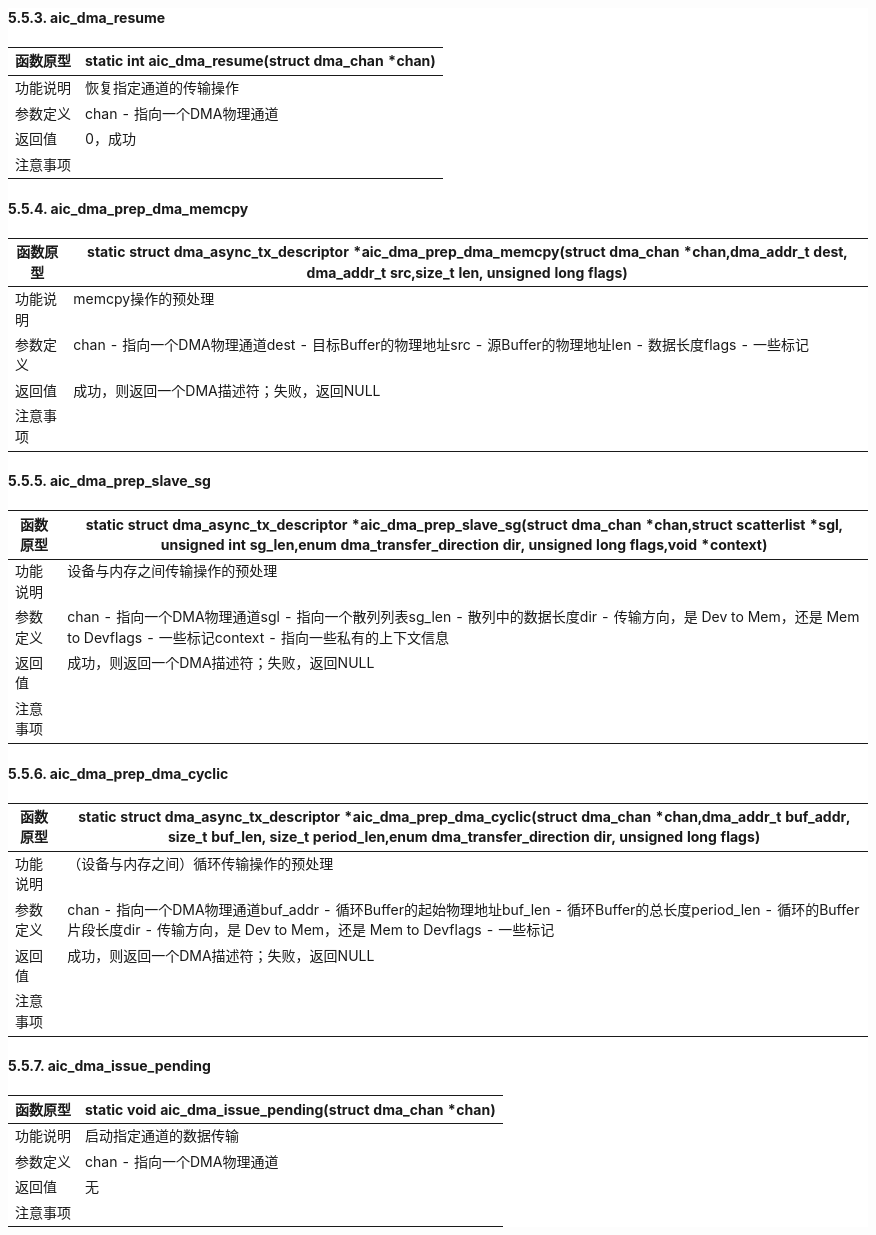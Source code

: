 #### 5.5.3. aic_dma_resume

| 函数原型 | static int aic_dma_resume(struct dma_chan *chan) |
| -------- | ------------------------------------------------ |
| 功能说明 | 恢复指定通道的传输操作                           |
| 参数定义 | chan - 指向一个DMA物理通道                       |
| 返回值   | 0，成功                                          |
| 注意事项 |                                                  |

#### 5.5.4. aic_dma_prep_dma_memcpy

| 函数原型 | static struct dma_async_tx_descriptor *aic_dma_prep_dma_memcpy(struct dma_chan *chan,dma_addr_t dest, dma_addr_t src,size_t len, unsigned long flags) |
| -------- | ------------------------------------------------------------ |
| 功能说明 | memcpy操作的预处理                                           |
| 参数定义 | chan - 指向一个DMA物理通道dest - 目标Buffer的物理地址src - 源Buffer的物理地址len - 数据长度flags - 一些标记 |
| 返回值   | 成功，则返回一个DMA描述符；失败，返回NULL                    |
| 注意事项 |                                                              |

#### 5.5.5. aic_dma_prep_slave_sg

| 函数原型 | static struct dma_async_tx_descriptor *aic_dma_prep_slave_sg(struct dma_chan *chan,struct scatterlist *sgl, unsigned int sg_len,enum dma_transfer_direction dir, unsigned long flags,void *context) |
| -------- | ------------------------------------------------------------ |
| 功能说明 | 设备与内存之间传输操作的预处理                               |
| 参数定义 | chan - 指向一个DMA物理通道sgl - 指向一个散列列表sg_len - 散列中的数据长度dir - 传输方向，是 Dev to Mem，还是 Mem to Devflags - 一些标记context - 指向一些私有的上下文信息 |
| 返回值   | 成功，则返回一个DMA描述符；失败，返回NULL                    |
| 注意事项 |                                                              |

#### 5.5.6. aic_dma_prep_dma_cyclic

| 函数原型 | static struct dma_async_tx_descriptor *aic_dma_prep_dma_cyclic(struct dma_chan *chan,dma_addr_t buf_addr, size_t buf_len, size_t period_len,enum dma_transfer_direction dir, unsigned long flags) |
| -------- | ------------------------------------------------------------ |
| 功能说明 | （设备与内存之间）循环传输操作的预处理                       |
| 参数定义 | chan - 指向一个DMA物理通道buf_addr - 循环Buffer的起始物理地址buf_len - 循环Buffer的总长度period_len - 循环的Buffer片段长度dir - 传输方向，是 Dev to Mem，还是 Mem to Devflags - 一些标记 |
| 返回值   | 成功，则返回一个DMA描述符；失败，返回NULL                    |
| 注意事项 |                                                              |

#### 5.5.7. aic_dma_issue_pending

| 函数原型 | static void aic_dma_issue_pending(struct dma_chan *chan) |
| -------- | -------------------------------------------------------- |
| 功能说明 | 启动指定通道的数据传输                                   |
| 参数定义 | chan - 指向一个DMA物理通道                               |
| 返回值   | 无                                                       |
| 注意事项 |                                                          |
